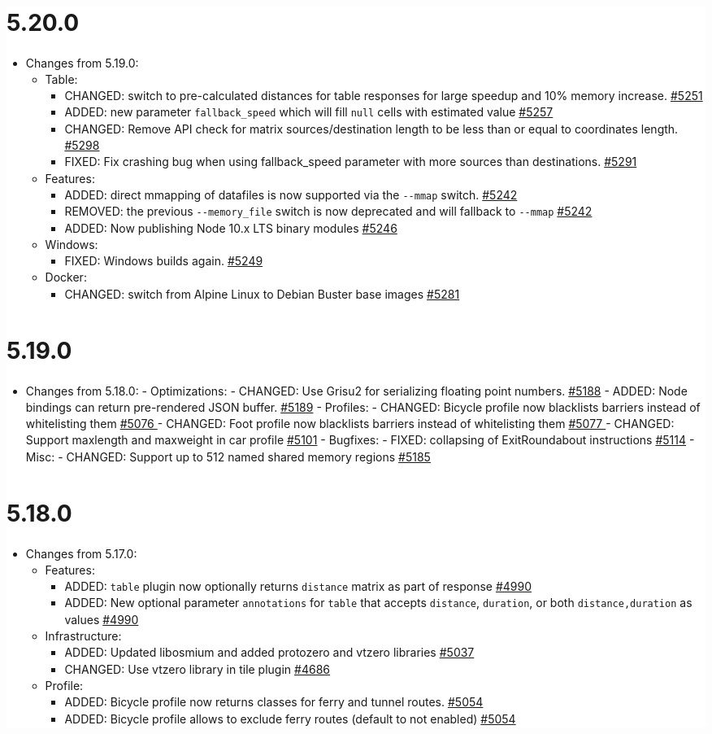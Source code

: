 # 5.20.0

- Changes from 5.19.0:
  - Table:
    - CHANGED: switch to pre-calculated distances for table responses for large speedup and 10% memory increase. [#5251](https://github.com/Project-OSRM/osrm-backend/pull/5251)
    - ADDED: new parameter `fallback_speed` which will fill `null` cells with estimated value [#5257](https://github.com/Project-OSRM/osrm-backend/pull/5257)
    - CHANGED: Remove API check for matrix sources/destination length to be less than or equal to coordinates length. [#5298](https://github.com/Project-OSRM/osrm-backend/pull/5289)
    - FIXED: Fix crashing bug when using fallback_speed parameter with more sources than destinations. [#5291](https://github.com/Project-OSRM/osrm-backend/pull/5291)
  - Features:
    - ADDED: direct mmapping of datafiles is now supported via the `--mmap` switch. [#5242](https://github.com/Project-OSRM/osrm-backend/pull/5242)
    - REMOVED: the previous `--memory_file` switch is now deprecated and will fallback to `--mmap` [#5242](https://github.com/Project-OSRM/osrm-backend/pull/5242)
    - ADDED: Now publishing Node 10.x LTS binary modules [#5246](https://github.com/Project-OSRM/osrm-backend/pull/5246)
  - Windows:
    - FIXED: Windows builds again. [#5249](https://github.com/Project-OSRM/osrm-backend/pull/5249)
  - Docker:
    - CHANGED: switch from Alpine Linux to Debian Buster base images [#5281](https://github.com/Project-OSRM/osrm-backend/pull/5281)

# 5.19.0

- Changes from 5.18.0: - Optimizations: - CHANGED: Use Grisu2 for serializing floating point numbers. [#5188](https://github.com/Project-OSRM/osrm-backend/pull/5188) - ADDED: Node bindings can return pre-rendered JSON buffer. [#5189](https://github.com/Project-OSRM/osrm-backend/pull/5189) - Profiles: - CHANGED: Bicycle profile now blacklists barriers instead of whitelisting them [#5076
  ](https://github.com/Project-OSRM/osrm-backend/pull/5076/) - CHANGED: Foot profile now blacklists barriers instead of whitelisting them [#5077
  ](https://github.com/Project-OSRM/osrm-backend/pull/5077/) - CHANGED: Support maxlength and maxweight in car profile [#5101](https://github.com/Project-OSRM/osrm-backend/pull/5101) - Bugfixes: - FIXED: collapsing of ExitRoundabout instructions [#5114](https://github.com/Project-OSRM/osrm-backend/issues/5114) - Misc: - CHANGED: Support up to 512 named shared memory regions [#5185](https://github.com/Project-OSRM/osrm-backend/pull/5185)

# 5.18.0

- Changes from 5.17.0:
  - Features:
    - ADDED: `table` plugin now optionally returns `distance` matrix as part of response [#4990](https://github.com/Project-OSRM/osrm-backend/pull/4990)
    - ADDED: New optional parameter `annotations` for `table` that accepts `distance`, `duration`, or both `distance,duration` as values [#4990](https://github.com/Project-OSRM/osrm-backend/pull/4990)
  - Infrastructure:
    - ADDED: Updated libosmium and added protozero and vtzero libraries [#5037](https://github.com/Project-OSRM/osrm-backend/pull/5037)
    - CHANGED: Use vtzero library in tile plugin [#4686](https://github.com/Project-OSRM/osrm-backend/pull/4686)
  - Profile:
    - ADDED: Bicycle profile now returns classes for ferry and tunnel routes. [#5054](https://github.com/Project-OSRM/osrm-backend/pull/5054)
    - ADDED: Bicycle profile allows to exclude ferry routes (default to not enabled) [#5054](https://github.com/Project-OSRM/osrm-backend/pull/5054)
